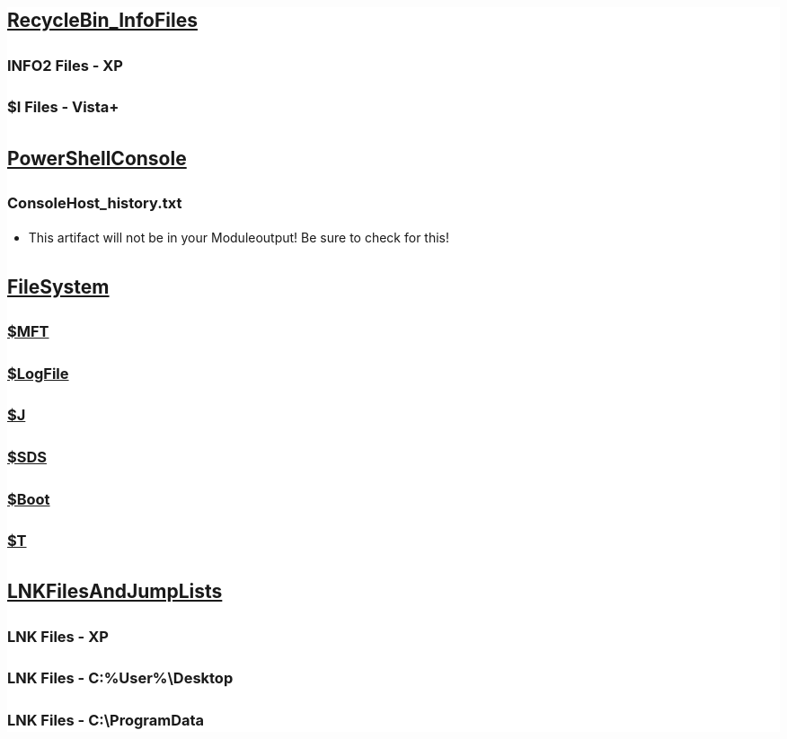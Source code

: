 ## [RecycleBin_InfoFiles](https://github.com/EricZimmerman/KapeFiles/blob/master/Targets/Windows/RecycleBin_InfoFiles.tkape)

### INFO2 Files - XP

### $I Files - Vista+

## [PowerShellConsole](https://github.com/EricZimmerman/KapeFiles/blob/master/Targets/Logs/PowerShellConsole.tkape)

### ConsoleHost_history.txt

- This artifact will not be in your Moduleoutput! Be sure to check for this!

## [FileSystem](https://github.com/EricZimmerman/KapeFiles/blob/master/Targets/Compound/FileSystem.tkape)

### [$MFT](https://github.com/EricZimmerman/KapeFiles/blob/master/Targets/Windows/%24MFT.tkape)

### [$LogFile](https://github.com/EricZimmerman/KapeFiles/blob/master/Targets/Windows/%24LogFile.tkape)

### [$J](https://github.com/EricZimmerman/KapeFiles/blob/master/Targets/Windows/%24J.tkape)

### [$SDS](https://github.com/EricZimmerman/KapeFiles/blob/master/Targets/Windows/%24SDS.tkape)

### [$Boot](https://github.com/EricZimmerman/KapeFiles/blob/master/Targets/Windows/%24Boot.tkape)

### [$T](https://github.com/EricZimmerman/KapeFiles/blob/master/Targets/Windows/%24T.tkape)

## [LNKFilesAndJumpLists](https://github.com/EricZimmerman/KapeFiles/blob/master/Targets/Windows/LNKFilesAndJumpLists.tkape)

### LNK Files - XP

### LNK Files - C:\%User%\Desktop

### LNK Files - C:\ProgramData
